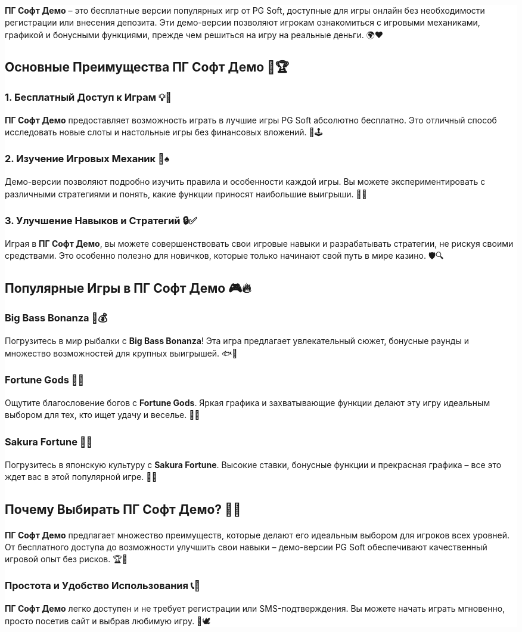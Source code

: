 **ПГ Софт Демо** – это бесплатные версии популярных игр от PG Soft, доступные для игры онлайн без необходимости регистрации или внесения депозита. Эти демо-версии позволяют игрокам ознакомиться с игровыми механиками, графикой и бонусными функциями, прежде чем решиться на игру на реальные деньги. 🌍❤️

## Основные Преимущества **ПГ Софт Демо** 🎯🏆

### 1. Бесплатный Доступ к Играм 💡🔧

**ПГ Софт Демо** предоставляет возможность играть в лучшие игры PG Soft абсолютно бесплатно. Это отличный способ исследовать новые слоты и настольные игры без финансовых вложений. 🎨🕹️

### 2. Изучение Игровых Механик 🎰♠️

Демо-версии позволяют подробно изучить правила и особенности каждой игры. Вы можете экспериментировать с различными стратегиями и понять, какие функции приносят наибольшие выигрыши. 🍒🎲

### 3. Улучшение Навыков и Стратегий 🔒✅

Играя в **ПГ Софт Демо**, вы можете совершенствовать свои игровые навыки и разрабатывать стратегии, не рискуя своими средствами. Это особенно полезно для новичков, которые только начинают свой путь в мире казино. 🛡️🔍

## Популярные Игры в **ПГ Софт Демо** 🎮🔥

### **Big Bass Bonanza** 🎣💰

Погрузитесь в мир рыбалки с **Big Bass Bonanza**! Эта игра предлагает увлекательный сюжет, бонусные раунды и множество возможностей для крупных выигрышей. 🐟💎

### **Fortune Gods** 🐉🍀

Ощутите благословение богов с **Fortune Gods**. Яркая графика и захватывающие функции делают эту игру идеальным выбором для тех, кто ищет удачу и веселье. 🧧🍇

### **Sakura Fortune** 🌸💥

Погрузитесь в японскую культуру с **Sakura Fortune**. Высокие ставки, бонусные функции и прекрасная графика – все это ждет вас в этой популярной игре. 🏯💥

## Почему Выбирать **ПГ Софт Демо**? 🏅💖

**ПГ Софт Демо** предлагает множество преимуществ, которые делают его идеальным выбором для игроков всех уровней. От бесплатного доступа до возможности улучшить свои навыки – демо-версии PG Soft обеспечивают качественный игровой опыт без рисков. 🏆🎉

### Простота и Удобство Использования 📞💬

**ПГ Софт Демо** легко доступен и не требует регистрации или SMS-подтверждения. Вы можете начать играть мгновенно, просто посетив сайт и выбрав любимую игру. 🤝🕊️
